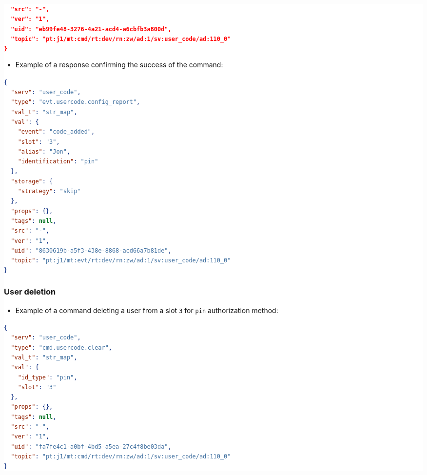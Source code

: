 ```json
  "src": "-",
  "ver": "1",
  "uid": "eb99fe48-3276-4a21-acd4-a6cbfb3a800d",
  "topic": "pt:j1/mt:cmd/rt:dev/rn:zw/ad:1/sv:user_code/ad:110_0"
}
```

* Example of a response confirming the success of the command:

```json
{
  "serv": "user_code",
  "type": "evt.usercode.config_report",
  "val_t": "str_map",
  "val": {
    "event": "code_added",
    "slot": "3",
    "alias": "Jon",
    "identification": "pin"
  },
  "storage": {
    "strategy": "skip"
  },
  "props": {},
  "tags": null,
  "src": "-",
  "ver": "1",
  "uid": "8630619b-a5f3-438e-8868-acd66a7b81de",
  "topic": "pt:j1/mt:evt/rt:dev/rn:zw/ad:1/sv:user_code/ad:110_0"
}
```

### User deletion

* Example of a command deleting a user from a slot `3` for `pin` authorization method:

```json
{
  "serv": "user_code",
  "type": "cmd.usercode.clear",
  "val_t": "str_map",
  "val": {
    "id_type": "pin",
    "slot": "3"
  },
  "props": {},
  "tags": null,
  "src": "-",
  "ver": "1",
  "uid": "fa7fe4c1-a0bf-4bd5-a5ea-27c4f8be03da",
  "topic": "pt:j1/mt:cmd/rt:dev/rn:zw/ad:1/sv:user_code/ad:110_0"
}
```
